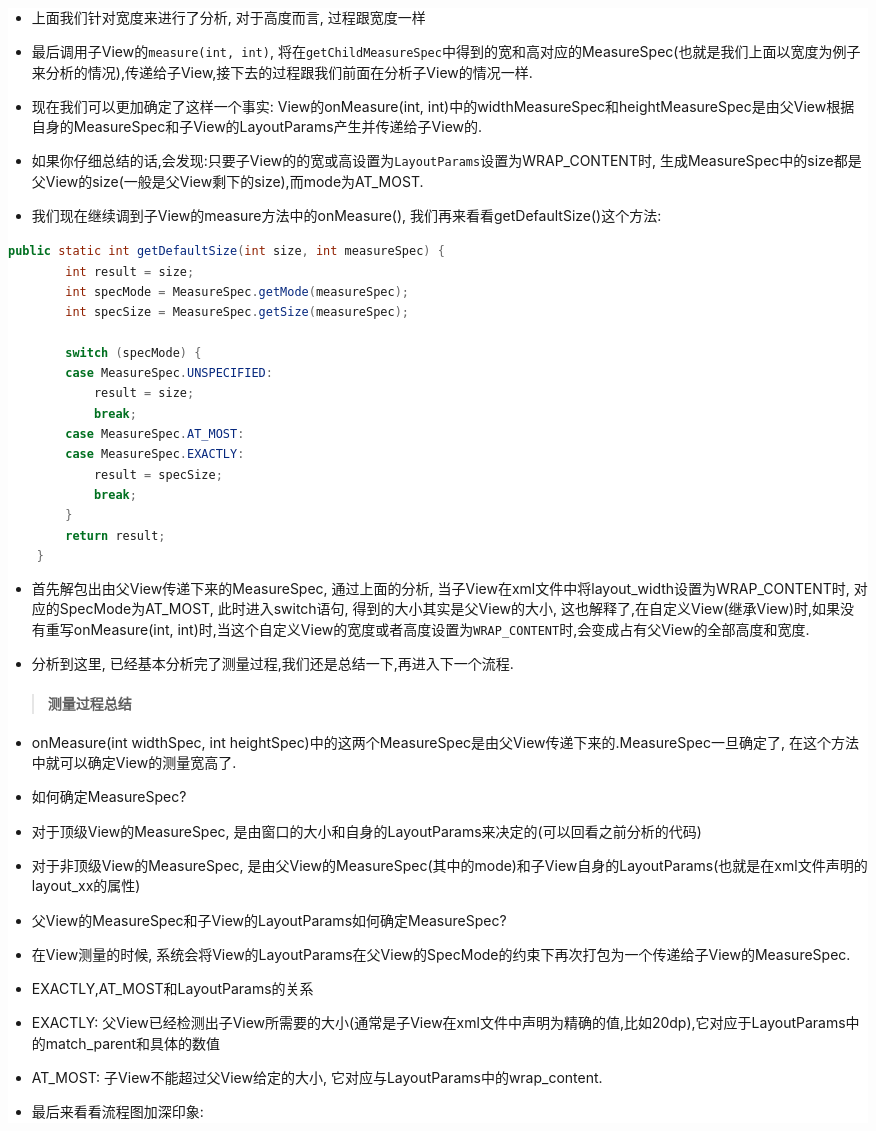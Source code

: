 * 上面我们针对宽度来进行了分析, 对于高度而言, 过程跟宽度一样

* 最后调用子View的``measure(int, int)``, 将在``getChildMeasureSpec``中得到的宽和高对应的MeasureSpec(也就是我们上面以宽度为例子来分析的情况),传递给子View,接下去的过程跟我们前面在分析子View的情况一样.

* 现在我们可以更加确定了这样一个事实: View的onMeasure(int, int)中的widthMeasureSpec和heightMeasureSpec是由父View根据自身的MeasureSpec和子View的LayoutParams产生并传递给子View的.

* 如果你仔细总结的话,会发现:只要子View的的宽或高设置为``LayoutParams``设置为WRAP_CONTENT时, 生成MeasureSpec中的size都是父View的size(一般是父View剩下的size),而mode为AT_MOST.

* 我们现在继续调到子View的measure方法中的onMeasure(), 我们再来看看getDefaultSize()这个方法:

```java
public static int getDefaultSize(int size, int measureSpec) {
        int result = size;
        int specMode = MeasureSpec.getMode(measureSpec);
        int specSize = MeasureSpec.getSize(measureSpec);

        switch (specMode) {
        case MeasureSpec.UNSPECIFIED:
            result = size;
            break;
        case MeasureSpec.AT_MOST:
        case MeasureSpec.EXACTLY:
            result = specSize;
            break;
        }
        return result;
    }
```

* 首先解包出由父View传递下来的MeasureSpec, 通过上面的分析, 当子View在xml文件中将layout_width设置为WRAP_CONTENT时, 对应的SpecMode为AT_MOST, 此时进入switch语句, 得到的大小其实是父View的大小, 这也解释了,在自定义View(继承View)时,如果没有重写onMeasure(int, int)时,当这个自定义View的宽度或者高度设置为``WRAP_CONTENT``时,会变成占有父View的全部高度和宽度.

* 分析到这里, 已经基本分析完了测量过程,我们还是总结一下,再进入下一个流程.

> #### 测量过程总结

* onMeasure(int widthSpec, int heightSpec)中的这两个MeasureSpec是由父View传递下来的.MeasureSpec一旦确定了, 在这个方法中就可以确定View的测量宽高了.

* 如何确定MeasureSpec?
 * 对于顶级View的MeasureSpec, 是由窗口的大小和自身的LayoutParams来决定的(可以回看之前分析的代码)
 * 对于非顶级View的MeasureSpec, 是由父View的MeasureSpec(其中的mode)和子View自身的LayoutParams(也就是在xml文件声明的layout_xx的属性)

* 父View的MeasureSpec和子View的LayoutParams如何确定MeasureSpec?
 * 在View测量的时候, 系统会将View的LayoutParams在父View的SpecMode的约束下再次打包为一个传递给子View的MeasureSpec.

* EXACTLY,AT_MOST和LayoutParams的关系
 * EXACTLY: 父View已经检测出子View所需要的大小(通常是子View在xml文件中声明为精确的值,比如20dp),它对应于LayoutParams中的match_parent和具体的数值
 * AT_MOST: 子View不能超过父View给定的大小, 它对应与LayoutParams中的wrap_content.

* 最后来看看流程图加深印象:

